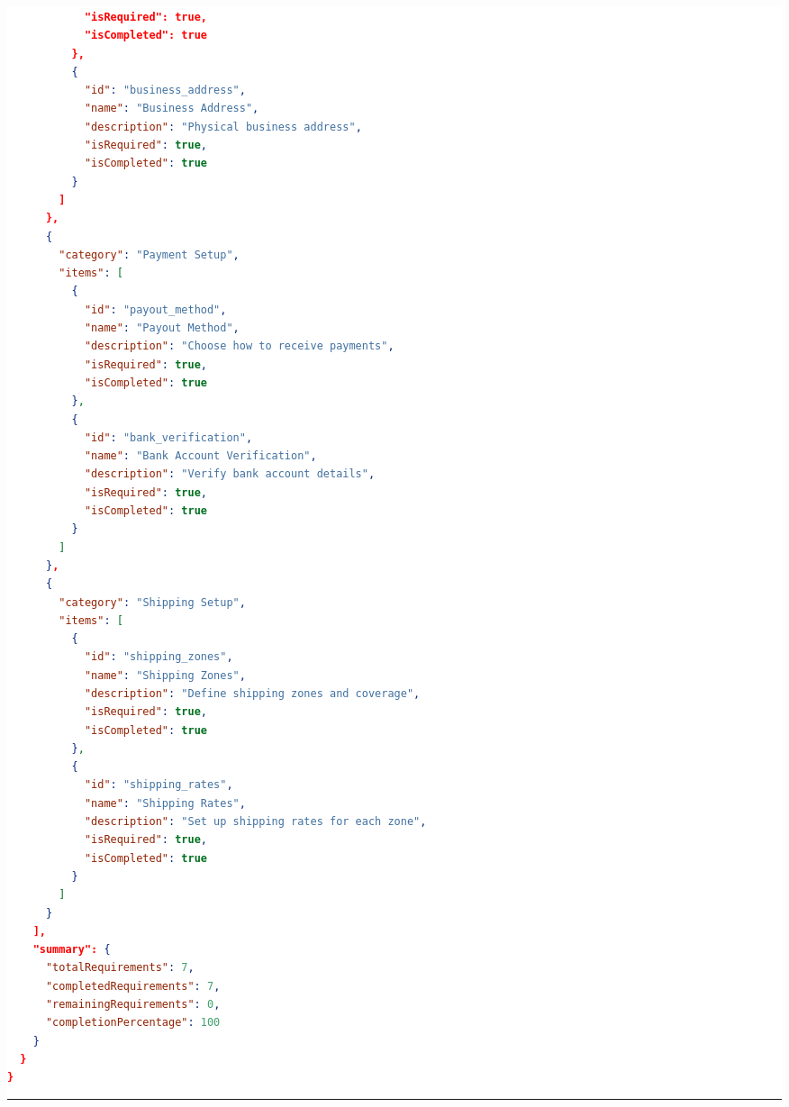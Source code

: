 ```json
            "isRequired": true,
            "isCompleted": true
          },
          {
            "id": "business_address",
            "name": "Business Address",
            "description": "Physical business address",
            "isRequired": true,
            "isCompleted": true
          }
        ]
      },
      {
        "category": "Payment Setup",
        "items": [
          {
            "id": "payout_method",
            "name": "Payout Method",
            "description": "Choose how to receive payments",
            "isRequired": true,
            "isCompleted": true
          },
          {
            "id": "bank_verification",
            "name": "Bank Account Verification",
            "description": "Verify bank account details",
            "isRequired": true,
            "isCompleted": true
          }
        ]
      },
      {
        "category": "Shipping Setup",
        "items": [
          {
            "id": "shipping_zones",
            "name": "Shipping Zones",
            "description": "Define shipping zones and coverage",
            "isRequired": true,
            "isCompleted": true
          },
          {
            "id": "shipping_rates",
            "name": "Shipping Rates",
            "description": "Set up shipping rates for each zone",
            "isRequired": true,
            "isCompleted": true
          }
        ]
      }
    ],
    "summary": {
      "totalRequirements": 7,
      "completedRequirements": 7,
      "remainingRequirements": 0,
      "completionPercentage": 100
    }
  }
}
```

---
